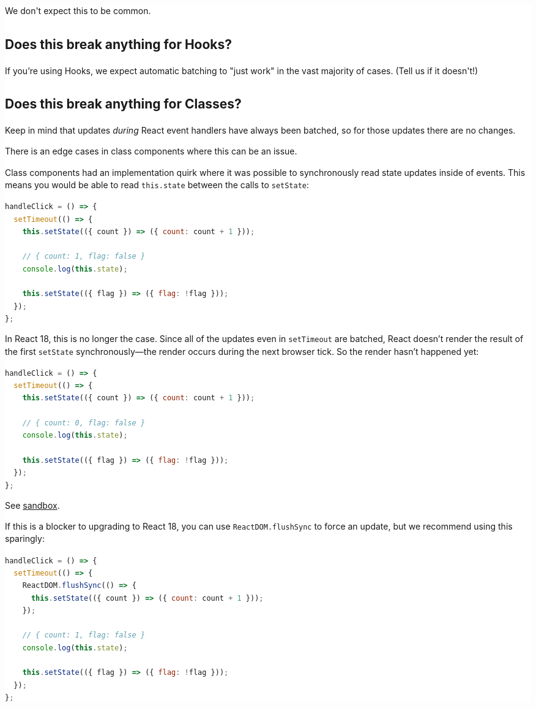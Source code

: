 We don't expect this to be common.

## Does this break anything for Hooks?

If you’re using Hooks, we expect automatic batching to "just work" in the vast majority of cases. (Tell us if it doesn't!)

## Does this break anything for Classes?

Keep in mind that updates _during_ React event handlers have always been batched, so for those updates there are no changes.

There is an edge cases in class components where this can be an issue.

Class components had an implementation quirk where it was possible to synchronously read state updates inside of events. This means you would be able to read `this.state` between the calls to `setState`:

```jsx
handleClick = () => {
  setTimeout(() => {
    this.setState(({ count }) => ({ count: count + 1 }));

    // { count: 1, flag: false }
    console.log(this.state);

    this.setState(({ flag }) => ({ flag: !flag }));
  });
};
```

In React 18, this is no longer the case. Since all of the updates even in `setTimeout` are batched, React doesn’t render the result of the first `setState` synchronously—the render occurs during the next browser tick. So the render hasn’t happened yet:

```jsx
handleClick = () => {
  setTimeout(() => {
    this.setState(({ count }) => ({ count: count + 1 }));

    // { count: 0, flag: false }
    console.log(this.state);

    this.setState(({ flag }) => ({ flag: !flag }));
  });
};
```

See [sandbox](https://codesandbox.io/s/interesting-rain-hkjqw?file=/src/App.js).

If this is a blocker to upgrading to React 18, you can use `ReactDOM.flushSync` to force an update, but we recommend using this sparingly:

```jsx
handleClick = () => {
  setTimeout(() => {
    ReactDOM.flushSync(() => {
      this.setState(({ count }) => ({ count: count + 1 }));
    });

    // { count: 1, flag: false }
    console.log(this.state);

    this.setState(({ flag }) => ({ flag: !flag }));
  });
};
```
